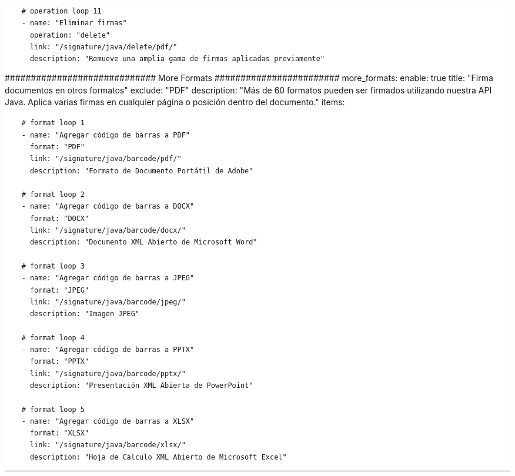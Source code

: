        # operation loop 11
        - name: "Eliminar firmas"
          operation: "delete"
          link: "/signature/java/delete/pdf/"
          description: "Remueve una amplia gama de firmas aplicadas previamente"
          
############################# More Formats ########################
more_formats:
    enable: true
    title: "Firma documentos en otros formatos"
    exclude: "PDF"
    description: "Más de 60 formatos pueden ser firmados utilizando nuestra API Java. Aplica varias firmas en cualquier página o posición dentro del documento."
    items: 
          
        # format loop 1
        - name: "Agregar código de barras a PDF"
          format: "PDF"
          link: "/signature/java/barcode/pdf/"
          description: "Formato de Documento Portátil de Adobe"
          
        # format loop 2
        - name: "Agregar código de barras a DOCX"
          format: "DOCX"
          link: "/signature/java/barcode/docx/"
          description: "Documento XML Abierto de Microsoft Word"
          
        # format loop 3
        - name: "Agregar código de barras a JPEG"
          format: "JPEG"
          link: "/signature/java/barcode/jpeg/"
          description: "Imagen JPEG"
          
        # format loop 4
        - name: "Agregar código de barras a PPTX"
          format: "PPTX"
          link: "/signature/java/barcode/pptx/"
          description: "Presentación XML Abierta de PowerPoint"
          
        # format loop 5
        - name: "Agregar código de barras a XLSX"
          format: "XLSX"
          link: "/signature/java/barcode/xlsx/"
          description: "Hoja de Cálculo XML Abierto de Microsoft Excel"


          

---